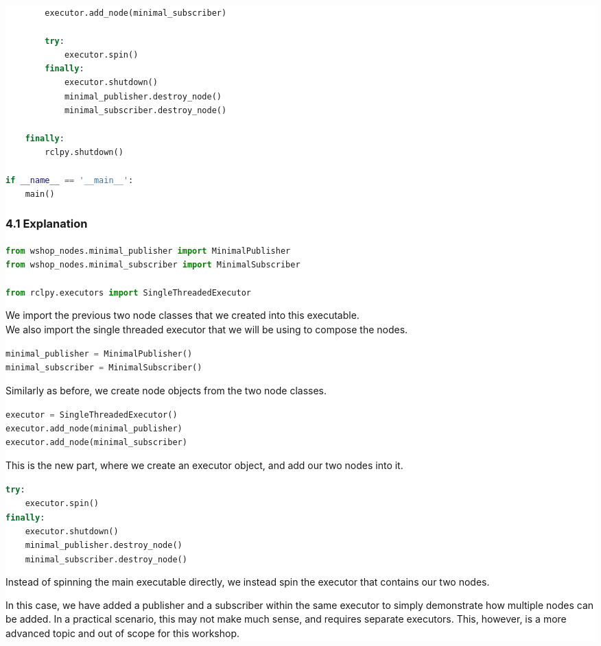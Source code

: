 ```Python
        executor.add_node(minimal_subscriber)

        try:
            executor.spin()
        finally:
            executor.shutdown()
            minimal_publisher.destroy_node()
            minimal_subscriber.destroy_node()

    finally:
        rclpy.shutdown()

if __name__ == '__main__':
    main()
```

### 4.1 Explanation

```Python
from wshop_nodes.minimal_publisher import MinimalPublisher
from wshop_nodes.minimal_subscriber import MinimalSubscriber

from rclpy.executors import SingleThreadedExecutor
```
We import the previous two node classes that we created into this executable.   
We also import the single threaded executor that we will be using to compose the nodes.


```Python
minimal_publisher = MinimalPublisher()
minimal_subscriber = MinimalSubscriber()
```
Similarly as before, we create node objects from the two node classes.

```Python
executor = SingleThreadedExecutor()
executor.add_node(minimal_publisher)
executor.add_node(minimal_subscriber)
```
This is the new part, where we create an executor object, and add our two nodes into it.

```Python
try:
    executor.spin()
finally:
    executor.shutdown()
    minimal_publisher.destroy_node()
    minimal_subscriber.destroy_node()
```
Instead of spinning the main executable directly, we instead spin the executor that contains our two nodes. 

In this case, we have added a publisher and a subscriber within the same executor to simply demonstrate how multiple nodes can be added. In a practical scenario, this may not make much sense, and requires separate executors. This, however, is a more advanced topic and out of scope for this workshop.
